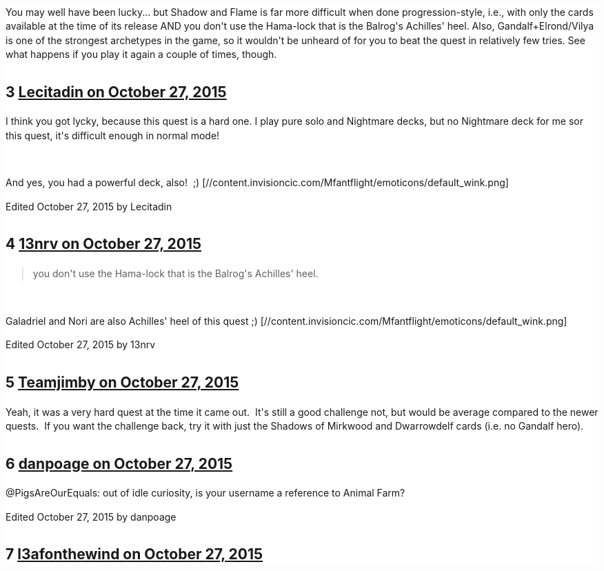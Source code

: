 You may well have been lucky... but Shadow and Flame is far more difficult when done progression-style, i.e., with only the cards available at the time of its release AND you don't use the Hama-lock that is the Balrog's Achilles' heel. Also, Gandalf+Elrond/Vilya is one of the strongest archetypes in the game, so it wouldn't be unheard of for you to beat the quest in relatively few tries. See what happens if you play it again a couple of times, though.

## 3 [Lecitadin on October 27, 2015](https://community.fantasyflightgames.com/topic/192211-am-i-doing-something-wrong-shadow-and-flame-on-2nd-try/?do=findComment&comment=1866497)

I think you got lycky, because this quest is a hard one. I play pure solo and Nightmare decks, but no Nightmare deck for me sor this quest, it's difficult enough in normal mode!

 

And yes, you had a powerful deck, also!  ;) [//content.invisioncic.com/Mfantflight/emoticons/default_wink.png]

Edited October 27, 2015 by Lecitadin

## 4 [13nrv on October 27, 2015](https://community.fantasyflightgames.com/topic/192211-am-i-doing-something-wrong-shadow-and-flame-on-2nd-try/?do=findComment&comment=1866512)

> you don't use the Hama-lock that is the Balrog's Achilles' heel.

 

Galadriel and Nori are also Achilles' heel of this quest ;) [//content.invisioncic.com/Mfantflight/emoticons/default_wink.png]

Edited October 27, 2015 by 13nrv

## 5 [Teamjimby on October 27, 2015](https://community.fantasyflightgames.com/topic/192211-am-i-doing-something-wrong-shadow-and-flame-on-2nd-try/?do=findComment&comment=1866537)

Yeah, it was a very hard quest at the time it came out.  It's still a good challenge not, but would be average compared to the newer quests.  If you want the challenge back, try it with just the Shadows of Mirkwood and Dwarrowdelf cards (i.e. no Gandalf hero).

## 6 [danpoage on October 27, 2015](https://community.fantasyflightgames.com/topic/192211-am-i-doing-something-wrong-shadow-and-flame-on-2nd-try/?do=findComment&comment=1866627)

@PigsAreOurEquals: out of idle curiosity, is your username a reference to Animal Farm?

Edited October 27, 2015 by danpoage

## 7 [l3afonthewind on October 27, 2015](https://community.fantasyflightgames.com/topic/192211-am-i-doing-something-wrong-shadow-and-flame-on-2nd-try/?do=findComment&comment=1866709)

